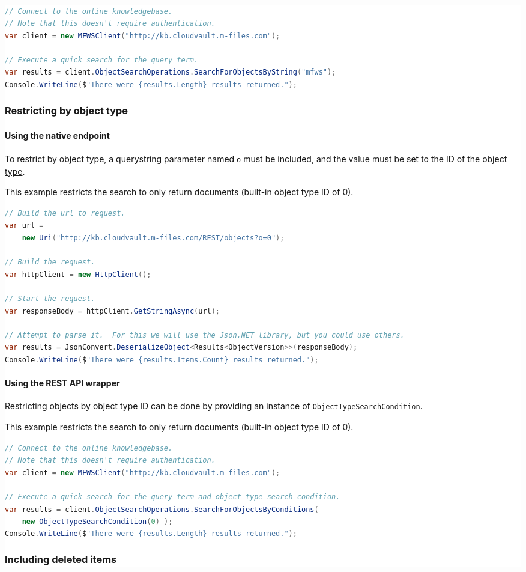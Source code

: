 ```csharp
// Connect to the online knowledgebase.
// Note that this doesn't require authentication.
var client = new MFWSClient("http://kb.cloudvault.m-files.com");

// Execute a quick search for the query term.
var results = client.ObjectSearchOperations.SearchForObjectsByString("mfws");
Console.WriteLine($"There were {results.Length} results returned.");
```

### Restricting by object type

#### Using the native endpoint

To restrict by object type, a querystring parameter named `o` must be included, and the value must be set to the [ID of the object type](http://developer.m-files.com/APIs/REST-API/Concepts/#obtaining-metadata-structure-element-ids).

This example restricts the search to only return documents (built-in object type ID of 0).

```csharp
// Build the url to request.
var url =
	new Uri("http://kb.cloudvault.m-files.com/REST/objects?o=0");

// Build the request.
var httpClient = new HttpClient();

// Start the request.
var responseBody = httpClient.GetStringAsync(url);

// Attempt to parse it.  For this we will use the Json.NET library, but you could use others.
var results = JsonConvert.DeserializeObject<Results<ObjectVersion>>(responseBody);
Console.WriteLine($"There were {results.Items.Count} results returned.");
```

#### Using the REST API wrapper

Restricting objects by object type ID can be done by providing an instance of `ObjectTypeSearchCondition`.

This example restricts the search to only return documents (built-in object type ID of 0).

```csharp
// Connect to the online knowledgebase.
// Note that this doesn't require authentication.
var client = new MFWSClient("http://kb.cloudvault.m-files.com");

// Execute a quick search for the query term and object type search condition.
var results = client.ObjectSearchOperations.SearchForObjectsByConditions(
	new ObjectTypeSearchCondition(0) );
Console.WriteLine($"There were {results.Length} results returned.");
```

### Including deleted items
